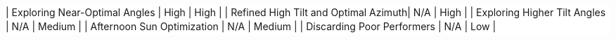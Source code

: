 | Exploring Near-Optimal Angles      | High               | High             |
| Refined High Tilt and Optimal Azimuth| N/A                | High             |
| Exploring Higher Tilt Angles        | N/A                | Medium           |
| Afternoon Sun Optimization          | N/A                | Medium           |
| Discarding Poor Performers          | N/A                | Low              |